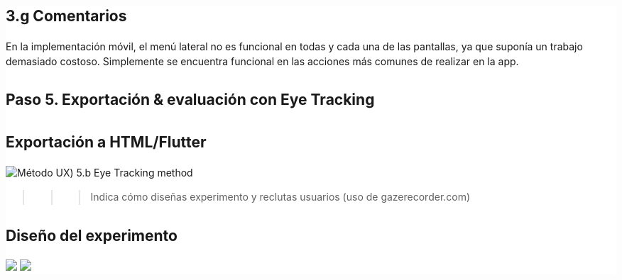 3.g Comentarios
----
En la implementación móvil, el menú lateral no es funcional en todas y cada una de las pantallas, ya que suponía un trabajo demasiado costoso. Simplemente se encuentra funcional en las acciones más comunes de realizar en la app.



## Paso 5. Exportación & evaluación con Eye Tracking 

Exportación a HTML/Flutter
-----
![](https://github.com/raulitoo5/DIU2024/blob/master/Grabacion%20APP%20DIU.webm)
![Método UX](img/eye-tracking.png))  5.b Eye Tracking method 

>>> Indica cómo diseñas experimento y reclutas usuarios (uso de gazerecorder.com)  

Diseño del experimento 
----

![](https://github.com/raulitoo5/DIU2024/blob/master/pantallaprincipalimg.jpg)
![](https://github.com/raulitoo5/DIU2024/blob/master/datorpersonalesimg.jpg)